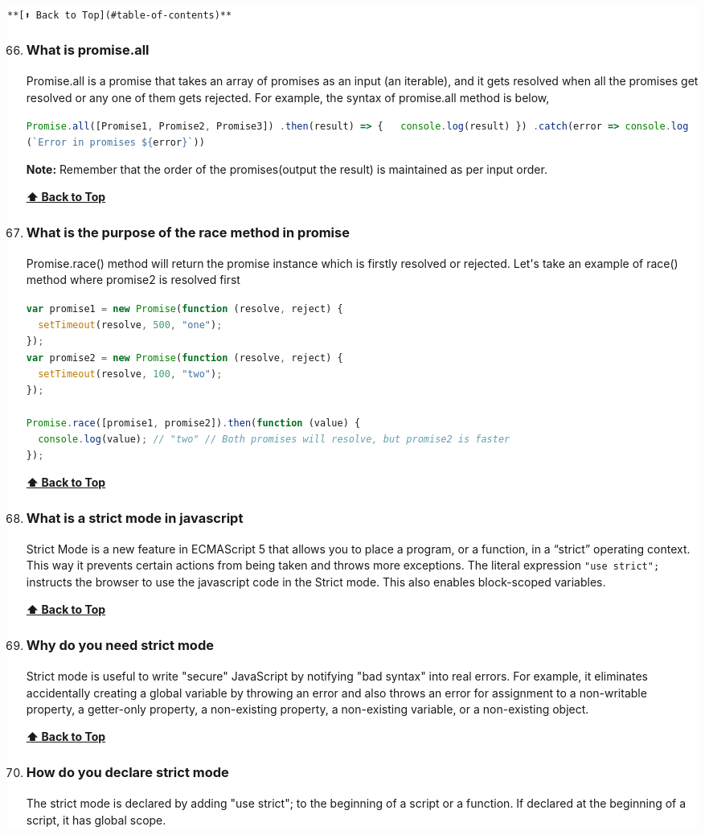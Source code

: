     **[⬆ Back to Top](#table-of-contents)**

66. ### What is promise.all

    Promise.all is a promise that takes an array of promises as an input (an iterable), and it gets resolved when all the promises get resolved or any one of them gets rejected. For example, the syntax of promise.all method is below,

    ```javascript
    Promise.all([Promise1, Promise2, Promise3]) .then(result) => {   console.log(result) }) .catch(error => console.log(`Error in promises ${error}`))
    ```

    **Note:** Remember that the order of the promises(output the result) is maintained as per input order.

    **[⬆ Back to Top](#table-of-contents)**

67. ### What is the purpose of the race method in promise

    Promise.race() method will return the promise instance which is firstly resolved or rejected. Let's take an example of race() method where promise2 is resolved first

    ```javascript
    var promise1 = new Promise(function (resolve, reject) {
      setTimeout(resolve, 500, "one");
    });
    var promise2 = new Promise(function (resolve, reject) {
      setTimeout(resolve, 100, "two");
    });

    Promise.race([promise1, promise2]).then(function (value) {
      console.log(value); // "two" // Both promises will resolve, but promise2 is faster
    });
    ```

    **[⬆ Back to Top](#table-of-contents)**

68. ### What is a strict mode in javascript

    Strict Mode is a new feature in ECMAScript 5 that allows you to place a program, or a function, in a “strict” operating context. This way it prevents certain actions from being taken and throws more exceptions. The literal expression `"use strict";` instructs the browser to use the javascript code in the Strict mode. This also enables block-scoped variables.

    **[⬆ Back to Top](#table-of-contents)**

69. ### Why do you need strict mode

    Strict mode is useful to write "secure" JavaScript by notifying "bad syntax" into real errors. For example, it eliminates accidentally creating a global variable by throwing an error and also throws an error for assignment to a non-writable property, a getter-only property, a non-existing property, a non-existing variable, or a non-existing object.

    **[⬆ Back to Top](#table-of-contents)**

70. ### How do you declare strict mode

    The strict mode is declared by adding "use strict"; to the beginning of a script or a function.
    If declared at the beginning of a script, it has global scope.
